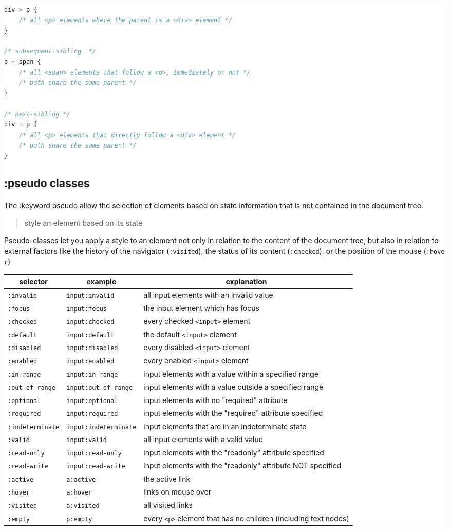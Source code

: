 ```css
div > p {
	/* all <p> elements where the parent is a <div> element */
}

/* subsequent-sibling  */
p ~ span {
	/* all <span> elements that follow a <p>, immediately or not */
	/* both share the same parent */
}

/* next-sibling */
div + p {
	/* all <p> elements that directly follow a <div> element */
	/* both share the same parent */
}
```

## :pseudo classes

The :keyword pseudo allow the selection of elements based on state information that is not contained in the document tree. 

> style an element based on its state

Pseudo-classes let you apply a style to an element not only in relation to the content of the document tree, but also in relation to external factors like the history of the navigator (`:visited`), the status of its content (`:checked`), or the position of the mouse (`:hover`)

| selector         | example               | explanation                                                  |
| ---------------- | --------------------- | ------------------------------------------------------------ |
| `:invalid`       | `input:invalid`       | all input elements with an invalid value                     |
| `:focus`         | `input:focus`         | the input element which has focus                            |
| `:checked`       | `input:checked`       | every checked `<input>` element                              |
| `:default`       | `input:default`       | the default `<input>` element                                |
| `:disabled`      | `input:disabled`      | every disabled `<input>` element                             |
| `:enabled`       | `input:enabled`       | every enabled `<input>` element                              |
| `:in-range`      | `input:in-range`      | input elements with a value within a specified range         |
| `:out-of-range`  | `input:out-of-range`  | input elements with a value outside a specified range        |
| `:optional`      | `input:optional`      | input elements with no "required" attribute                  |
| `:required`      | `input:required`      | input elements with the "required" attribute specified       |
| `:indeterminate` | `input:indeterminate` | input elements that are in an indeterminate state            |
| `:valid`         | `input:valid`         | all input elements with a valid value                        |
| `:read-only`     | `input:read-only`     | input elements with the "readonly" attribute specified       |
| `:read-write`    | `input:read-write`    | input elements with the "readonly" attribute NOT specified   |
| `:active`        | `a:active`            | the active link                                              |
| `:hover`         | `a:hover`             | links on mouse over                                          |
| `:visited`       | `a:visited`           | all visited links                                            |
| `:empty`         | `p:empty`             | every `<p>` element that has no children (including text nodes) |

